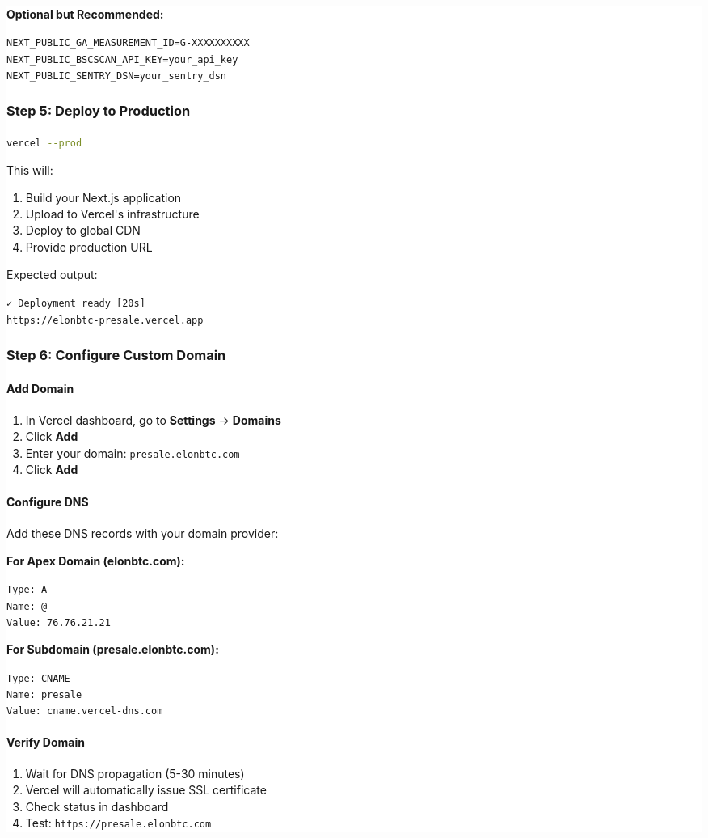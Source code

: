**Optional but Recommended:**
```
NEXT_PUBLIC_GA_MEASUREMENT_ID=G-XXXXXXXXXX
NEXT_PUBLIC_BSCSCAN_API_KEY=your_api_key
NEXT_PUBLIC_SENTRY_DSN=your_sentry_dsn
```

### Step 5: Deploy to Production

```bash
vercel --prod
```

This will:
1. Build your Next.js application
2. Upload to Vercel's infrastructure
3. Deploy to global CDN
4. Provide production URL

Expected output:
```
✓ Deployment ready [20s]
https://elonbtc-presale.vercel.app
```

### Step 6: Configure Custom Domain

#### Add Domain

1. In Vercel dashboard, go to **Settings** → **Domains**
2. Click **Add**
3. Enter your domain: `presale.elonbtc.com`
4. Click **Add**

#### Configure DNS

Add these DNS records with your domain provider:

**For Apex Domain (elonbtc.com):**
```
Type: A
Name: @
Value: 76.76.21.21
```

**For Subdomain (presale.elonbtc.com):**
```
Type: CNAME
Name: presale
Value: cname.vercel-dns.com
```

#### Verify Domain

1. Wait for DNS propagation (5-30 minutes)
2. Vercel will automatically issue SSL certificate
3. Check status in dashboard
4. Test: `https://presale.elonbtc.com`
